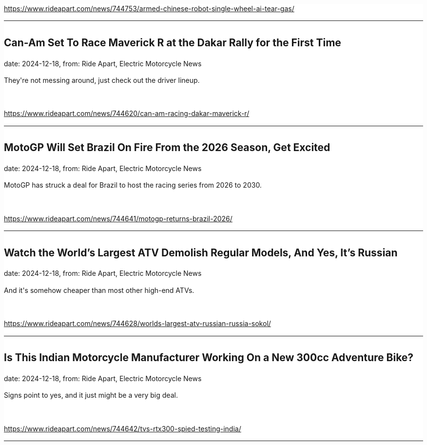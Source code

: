<https://www.rideapart.com/news/744753/armed-chinese-robot-single-wheel-ai-tear-gas/>

---

## Can-Am Set To Race Maverick R at the Dakar Rally for the First Time

date: 2024-12-18, from: Ride Apart, Electric Motorcycle News

They're not messing around, just check out the driver lineup. 

<br> 

<https://www.rideapart.com/news/744620/can-am-racing-dakar-maverick-r/>

---

## MotoGP Will Set Brazil On Fire From the 2026 Season, Get Excited

date: 2024-12-18, from: Ride Apart, Electric Motorcycle News

MotoGP has struck a deal for Brazil to host the racing series from 2026 to 2030. 
 

<br> 

<https://www.rideapart.com/news/744641/motogp-returns-brazil-2026/>

---

## Watch the World’s Largest ATV Demolish Regular Models, And Yes, It’s Russian

date: 2024-12-18, from: Ride Apart, Electric Motorcycle News

And it's somehow cheaper than most other high-end ATVs. 

<br> 

<https://www.rideapart.com/news/744628/worlds-largest-atv-russian-russia-sokol/>

---

## Is This Indian Motorcycle Manufacturer Working On a New 300cc Adventure Bike?

date: 2024-12-18, from: Ride Apart, Electric Motorcycle News

Signs point to yes, and it just might be a very big deal.
 

<br> 

<https://www.rideapart.com/news/744642/tvs-rtx300-spied-testing-india/>

---
